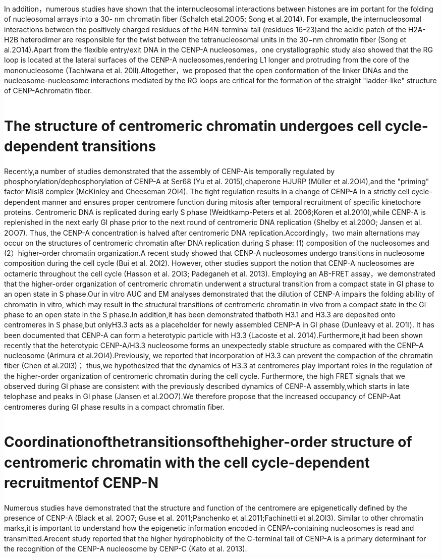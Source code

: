 In addition，numerous studies have shown that the internucleosomal interactions between histones are im portant for the folding of nucleosomal arrays into a 30- nm chromatin fiber (Schalch etal.2OO5; Song et al.2014). For example, the internucleosomal interactions between the positively charged residues of the H4N-terminal tail (residues 16-23)and the acidic patch of the H2A-H2B heterodimer are responsible for the twist between the tetranucleosomal units in the $3 0 \mathrm { - n m }$ chromatin fiber (Song et al.2O14).Apart from the flexible entry/exit DNA in the CENP-A nucleosomes，one crystallographic study also showed that the RG loop is located at the lateral surfaces of the CENP-A nucleosomes,rendering L1 longer and protruding from the core of the mononucleosome (Tachiwana et al. 20ll).Altogether，we proposed that the open conformation of the linker DNAs and the nucleosome-nucleosome interactions mediated by the RG loops are critical for the formation of the straight "ladder-like" structure of CENP-Achromatin fiber.

# The structure of centromeric chromatin undergoes cell cycle-dependent transitions

Recently,a number of studies demonstrated that the assembly of CENP-Ais temporally regulated by phosphorylation/dephosphorylation of CENP-A at Ser68 (Yu et al. 2015),chaperone HJURP (Müller et al.2Ol4),and the "priming" factor Misl8 complex (McKinley and Cheeseman 2Ol4). The tight regulation results in a change of CENP-A in a strictly cell cycle-dependent manner and ensures proper centromere function during mitosis after temporal recruitment of specific kinetochore proteins. Centromeric DNA is replicated during early S phase (Weidtkamp-Peters et al. 2006;Koren et al.2010),while CENP-A is replenished in the next early Gl phase prior to the next round of centromeric DNA replication (Shelby et al.200O; Jansen et al. 2OO7). Thus, the CENP-A concentration is halved after centromeric DNA replication.Accordingly，two main alternations may occur on the structures of centromeric chromatin after DNA replication during S phase: (1) composition of the nucleosomes and (2）higher-order chromatin organization.A recent study showed that CENP-A nucleosomes undergo transitions in nucleosome composition during the cell cycle (Bui et al. 2Ol2). However, other studies support the notion that CENP-A nucleosomes are octameric throughout the cell cycle (Hasson et al. 2Ol3; Padeganeh et al. 2013). Employing an AB-FRET assay，we demonstrated that the higher-order organization of centromeric chromatin underwent a structural transition from a compact state in Gl phase to an open state in S phase.Our in vitro AUC and EM analyses demonstrated that the dilution of CENP-A impairs the folding ability of chromatin in vitro, which may result in the structural transitions of centromeric chromatin in vivo from a compact state in the Gl phase to an open state in the S phase.In addition,it has been demonstrated thatboth H3.1 and H3.3 are deposited onto centromeres in S phase,but onlyH3.3 acts as a placeholder for newly assembled CENP-A in Gl phase (Dunleavy et al. 2O1l). It has been documented that CENP-A can form a heterotypic particle with H3.3 (Lacoste et al. 2014).Furthermore,it had been shown recently that the heterotypic CENP-A/H3.3 nucleosome forms an unexpectedly stable structure as compared with the CENP-A nucleosome (Arimura et al.2Ol4).Previously, we reported that incorporation of H3.3 can prevent the compaction of the chromatin fiber (Chen et al.20l3)； thus,we hypothesized that the dynamics of H3.3 at centromeres play important roles in the regulation of the higher-order organization of centromeric chromatin during the cell cycle. Furthermore, the high FRET signals that we observed during Gl phase are consistent with the previously described dynamics of CENP-A assembly,which starts in late telophase and peaks in Gl phase (Jansen et al.2OO7).We therefore propose that the increased occupancy of CENP-Aat centromeres during Gl phase results in a compact chromatin fiber.

# Coordinationofthetransitionsofthehigher-order structure of centromeric chromatin with the cell cycle-dependent recruitmentof CENP-N

Numerous studies have demonstrated that the structure and function of the centromere are epigenetically defined by the presence of CENP-A (Black et al. 2OO7; Guse et al. 2011;Panchenko et al.2011;Fachinetti et al.2Ol3). Similar to other chromatin marks,it is important to understand how the epigenetic information encoded in CENPA-containing nucleosomes is read and transmitted.Arecent study reported that the higher hydrophobicity of the C-terminal tail of CENP-A is a primary determinant for the recognition of the CENP-A nucleosome by CENP-C (Kato et al. 2013).
